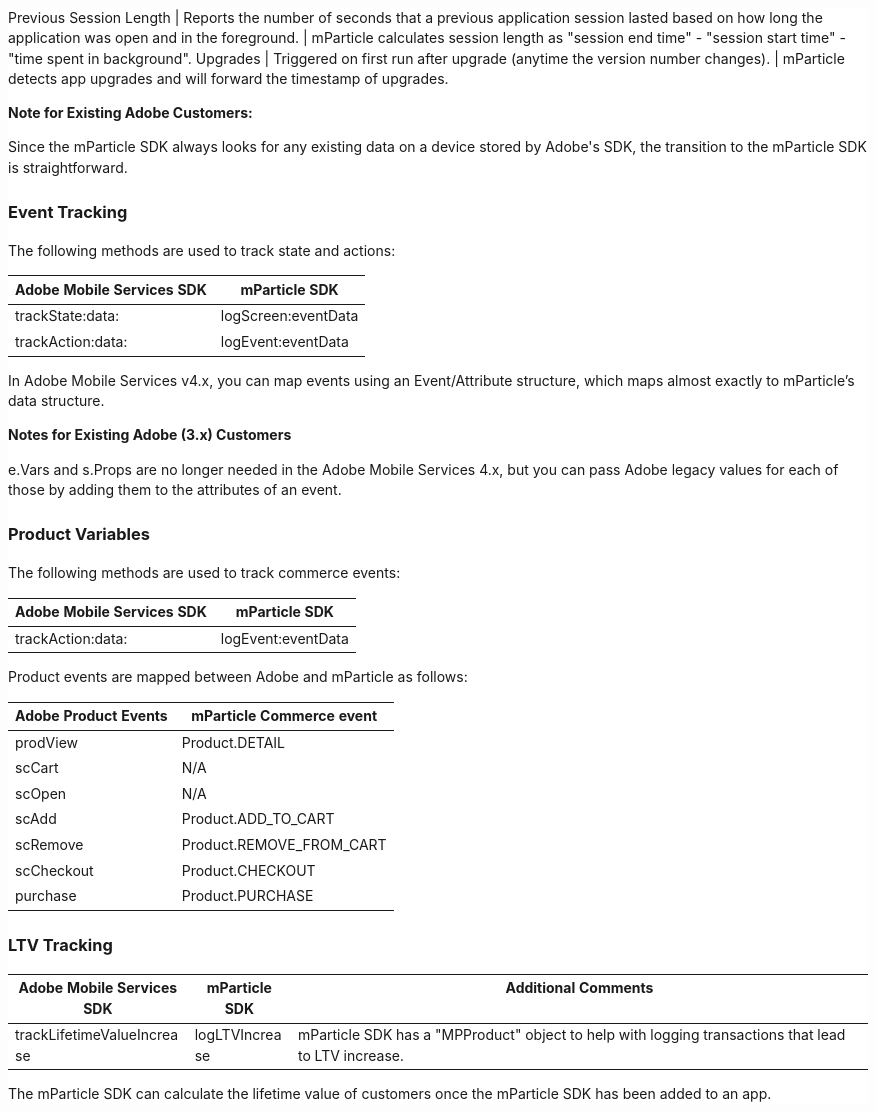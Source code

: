 Previous Session Length | Reports the number of seconds that a previous application session lasted based on how long the application was open and in the foreground. | mParticle calculates session length as "session end time" - "session start time" - "time spent in background".
Upgrades | Triggered on first run after upgrade (anytime the version number changes). | mParticle detects app upgrades and will forward the timestamp of upgrades.

**Note for Existing Adobe Customers:**

Since the mParticle SDK always looks for any existing data on a device stored by Adobe's SDK, the transition to the mParticle SDK is straightforward.

### Event Tracking

The following methods are used to track state and actions:

Adobe Mobile Services SDK | mParticle SDK
------------------------- | -------------
trackState:data: | logScreen:eventData
trackAction:data: | logEvent:eventData

In Adobe Mobile Services v4.x, you can map events using an Event/Attribute structure, which maps almost exactly to mParticle’s data structure.

**Notes for Existing Adobe (3.x) Customers**

e.Vars and s.Props are no longer needed in the Adobe Mobile Services 4.x, but you can pass Adobe legacy values for each of those by adding them to the attributes of an event.

### Product Variables

The following methods are used to track commerce events:

Adobe Mobile Services SDK | mParticle SDK
------------------------- | -------------
trackAction:data: | logEvent:eventData

Product events are mapped between Adobe and mParticle as follows:

Adobe Product Events | mParticle Commerce event
-------------------- | ------------------------
prodView | Product.DETAIL
scCart | N/A
scOpen | N/A
scAdd | Product.ADD_TO_CART
scRemove | Product.REMOVE_FROM_CART
scCheckout | Product.CHECKOUT
purchase | Product.PURCHASE

### LTV Tracking

Adobe Mobile Services SDK | mParticle SDK | Additional Comments
------------------------- | ------------- | -------------------
trackLifetimeValueIncrease | logLTVIncrease | mParticle SDK has a "MPProduct" object to help with logging transactions that lead to LTV increase.

The mParticle SDK can calculate the lifetime value of customers once the mParticle SDK has been added to an app.
